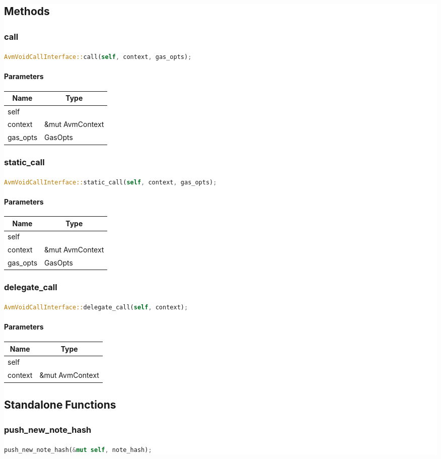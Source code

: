## Methods

### call

```rust
AvmVoidCallInterface::call(self, context, gas_opts);
```

#### Parameters
| Name | Type |
| --- | --- |
| self |  |
| context | &mut AvmContext |
| gas_opts | GasOpts |

### static_call

```rust
AvmVoidCallInterface::static_call(self, context, gas_opts);
```

#### Parameters
| Name | Type |
| --- | --- |
| self |  |
| context | &mut AvmContext |
| gas_opts | GasOpts |

### delegate_call

```rust
AvmVoidCallInterface::delegate_call(self, context);
```

#### Parameters
| Name | Type |
| --- | --- |
| self |  |
| context | &mut AvmContext |

## Standalone Functions

### push_new_note_hash

```rust
push_new_note_hash(&mut self, note_hash);
```
